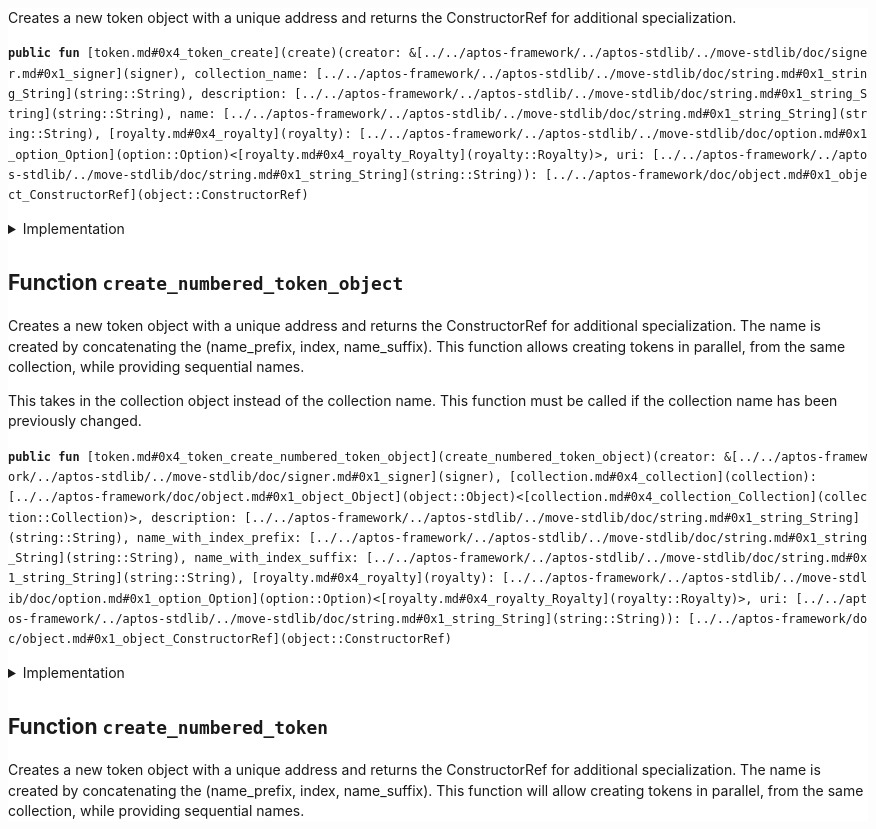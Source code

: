 Creates a new token object with a unique address and returns the ConstructorRef
for additional specialization.


<pre><code><b>public</b> <b>fun</b> [token.md#0x4_token_create](create)(creator: &[../../aptos-framework/../aptos-stdlib/../move-stdlib/doc/signer.md#0x1_signer](signer), collection_name: [../../aptos-framework/../aptos-stdlib/../move-stdlib/doc/string.md#0x1_string_String](string::String), description: [../../aptos-framework/../aptos-stdlib/../move-stdlib/doc/string.md#0x1_string_String](string::String), name: [../../aptos-framework/../aptos-stdlib/../move-stdlib/doc/string.md#0x1_string_String](string::String), [royalty.md#0x4_royalty](royalty): [../../aptos-framework/../aptos-stdlib/../move-stdlib/doc/option.md#0x1_option_Option](option::Option)&lt;[royalty.md#0x4_royalty_Royalty](royalty::Royalty)&gt;, uri: [../../aptos-framework/../aptos-stdlib/../move-stdlib/doc/string.md#0x1_string_String](string::String)): [../../aptos-framework/doc/object.md#0x1_object_ConstructorRef](object::ConstructorRef)
</code></pre>



<details><summary>Implementation</summary></details>

<a id="0x4_token_create_numbered_token_object"></a>

## Function `create_numbered_token_object`

Creates a new token object with a unique address and returns the ConstructorRef
for additional specialization.
The name is created by concatenating the (name_prefix, index, name_suffix).
This function allows creating tokens in parallel, from the same collection,
while providing sequential names.

This takes in the collection object instead of the collection name.
This function must be called if the collection name has been previously changed.


<pre><code><b>public</b> <b>fun</b> [token.md#0x4_token_create_numbered_token_object](create_numbered_token_object)(creator: &[../../aptos-framework/../aptos-stdlib/../move-stdlib/doc/signer.md#0x1_signer](signer), [collection.md#0x4_collection](collection): [../../aptos-framework/doc/object.md#0x1_object_Object](object::Object)&lt;[collection.md#0x4_collection_Collection](collection::Collection)&gt;, description: [../../aptos-framework/../aptos-stdlib/../move-stdlib/doc/string.md#0x1_string_String](string::String), name_with_index_prefix: [../../aptos-framework/../aptos-stdlib/../move-stdlib/doc/string.md#0x1_string_String](string::String), name_with_index_suffix: [../../aptos-framework/../aptos-stdlib/../move-stdlib/doc/string.md#0x1_string_String](string::String), [royalty.md#0x4_royalty](royalty): [../../aptos-framework/../aptos-stdlib/../move-stdlib/doc/option.md#0x1_option_Option](option::Option)&lt;[royalty.md#0x4_royalty_Royalty](royalty::Royalty)&gt;, uri: [../../aptos-framework/../aptos-stdlib/../move-stdlib/doc/string.md#0x1_string_String](string::String)): [../../aptos-framework/doc/object.md#0x1_object_ConstructorRef](object::ConstructorRef)
</code></pre>



<details><summary>Implementation</summary></details>

<a id="0x4_token_create_numbered_token"></a>

## Function `create_numbered_token`

Creates a new token object with a unique address and returns the ConstructorRef
for additional specialization.
The name is created by concatenating the (name_prefix, index, name_suffix).
This function will allow creating tokens in parallel, from the same collection,
while providing sequential names.
